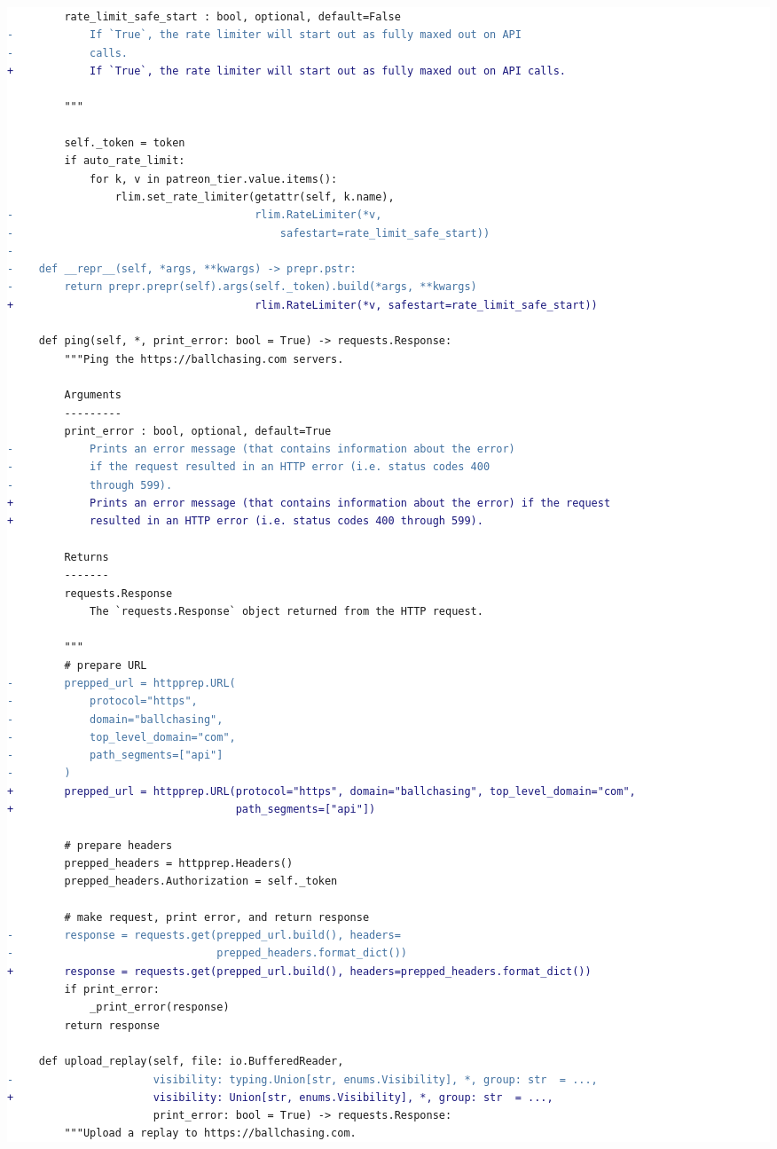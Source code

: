 ```diff
         rate_limit_safe_start : bool, optional, default=False
-            If `True`, the rate limiter will start out as fully maxed out on API
-            calls.
+            If `True`, the rate limiter will start out as fully maxed out on API calls.
 
         """
         
         self._token = token
         if auto_rate_limit:
             for k, v in patreon_tier.value.items():
                 rlim.set_rate_limiter(getattr(self, k.name),
-                                      rlim.RateLimiter(*v,
-                                          safestart=rate_limit_safe_start))
-
-    def __repr__(self, *args, **kwargs) -> prepr.pstr:
-        return prepr.prepr(self).args(self._token).build(*args, **kwargs)
+                                      rlim.RateLimiter(*v, safestart=rate_limit_safe_start))
     
     def ping(self, *, print_error: bool = True) -> requests.Response:
         """Ping the https://ballchasing.com servers.
 
         Arguments
         ---------
         print_error : bool, optional, default=True
-            Prints an error message (that contains information about the error)
-            if the request resulted in an HTTP error (i.e. status codes 400
-            through 599).
+            Prints an error message (that contains information about the error) if the request
+            resulted in an HTTP error (i.e. status codes 400 through 599).
         
         Returns
         -------
         requests.Response
             The `requests.Response` object returned from the HTTP request.
         
         """
         # prepare URL
-        prepped_url = httpprep.URL(
-            protocol="https",
-            domain="ballchasing",
-            top_level_domain="com",
-            path_segments=["api"]
-        )
+        prepped_url = httpprep.URL(protocol="https", domain="ballchasing", top_level_domain="com",
+                                   path_segments=["api"])
 
         # prepare headers
         prepped_headers = httpprep.Headers()
         prepped_headers.Authorization = self._token
         
         # make request, print error, and return response
-        response = requests.get(prepped_url.build(), headers=
-                                prepped_headers.format_dict())
+        response = requests.get(prepped_url.build(), headers=prepped_headers.format_dict())
         if print_error:
             _print_error(response)
         return response
 
     def upload_replay(self, file: io.BufferedReader,
-                      visibility: typing.Union[str, enums.Visibility], *, group: str  = ...,
+                      visibility: Union[str, enums.Visibility], *, group: str  = ...,
                       print_error: bool = True) -> requests.Response:
         """Upload a replay to https://ballchasing.com.
```